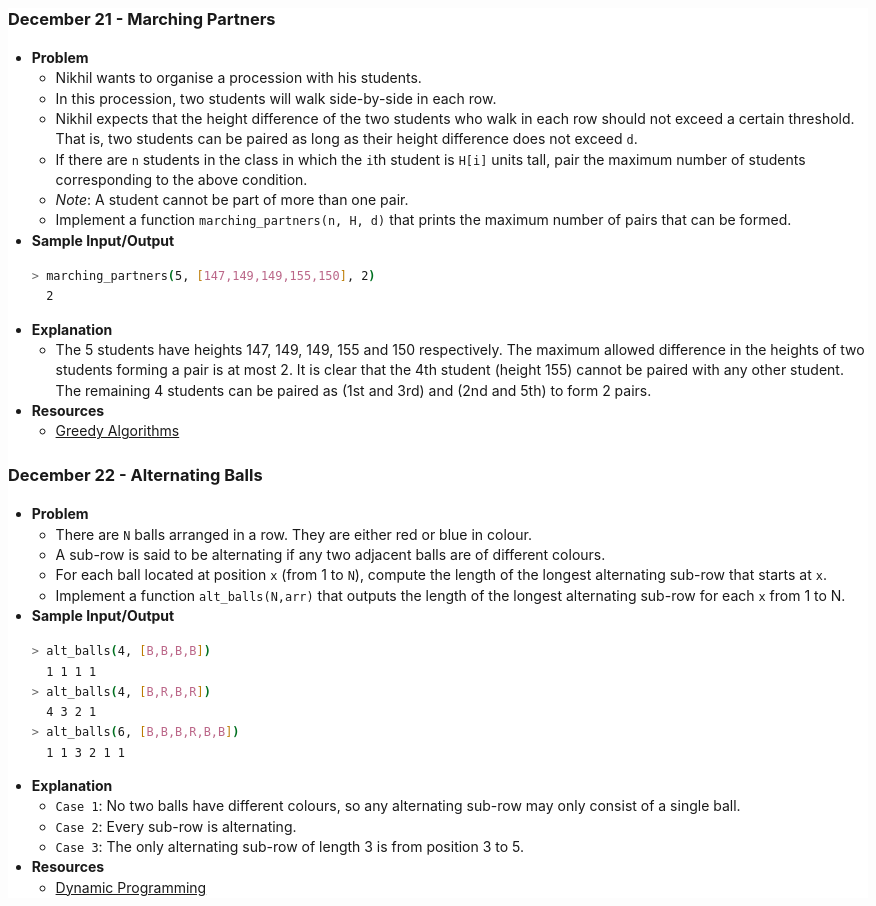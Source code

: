   
  
### **December 21 - Marching Partners**
  - **Problem**
    - Nikhil wants to organise a procession with his students.
    - In this procession, two students will walk side-by-side in each row.
    - Nikhil expects that the height difference of the two students who walk in each row should not exceed a certain threshold. That is, two students can be paired as long as their height difference does not exceed `d`.
    - If there are `n` students in the class in which the `i`th student is `H[i]` units tall, pair the maximum number of students corresponding to the above condition.
    - _Note_: A student cannot be part of more than one pair.
    - Implement a function `marching_partners(n, H, d)` that prints the maximum number of pairs that can be formed. 
  - **Sample Input/Output**  
 	```bash
	> marching_partners(5, [147,149,149,155,150], 2)
	  2
  	```	
  - **Explanation**
    - The 5 students have heights 147, 149, 149, 155 and 150 respectively. The maximum allowed difference in the heights of two students forming a pair is at most 2. It is clear that the 4th student (height 155) cannot be paired with any other student. The remaining 4 students can be paired as (1st and 3rd) and (2nd and 5th) to form 2 pairs.
  - **Resources**
    - [Greedy Algorithms](https://www.hackerearth.com/practice/algorithms/greedy/basics-of-greedy-algorithms/tutorial/)
    
    
### **December 22 - Alternating Balls**
  - **Problem**
    - There are `N` balls arranged in a row. They are either red or blue in colour.
    - A sub-row is said to be alternating if any two adjacent balls are of different colours. 
    - For each ball located at position `x` (from 1 to `N`), compute the length of the longest alternating sub-row that starts at `x`. 
    - Implement a function `alt_balls(N,arr)` that outputs the length of the longest alternating sub-row for each `x` from 1 to N.
  - **Sample Input/Output** 
   	```bash
	> alt_balls(4, [B,B,B,B])
	  1 1 1 1
	> alt_balls(4, [B,R,B,R])
	  4 3 2 1
	> alt_balls(6, [B,B,B,R,B,B])
	  1 1 3 2 1 1 
 	```	
  - **Explanation**
    - `Case 1`: No two balls have different colours, so any alternating sub-row may only consist of a single ball.
    - `Case 2`: Every sub-row is alternating.
    - `Case 3`: The only alternating sub-row of length 3 is from position 3 to 5.
  - **Resources**
    - [Dynamic Programming](https://www.topcoder.com/community/competitive-programming/tutorials/dynamic-programming-from-novice-to-advanced/)  	
    